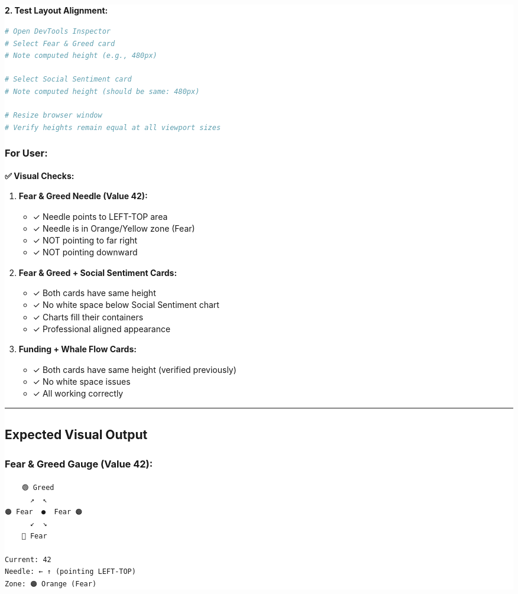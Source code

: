 **2. Test Layout Alignment:**

```bash
# Open DevTools Inspector
# Select Fear & Greed card
# Note computed height (e.g., 480px)

# Select Social Sentiment card
# Note computed height (should be same: 480px)

# Resize browser window
# Verify heights remain equal at all viewport sizes
```

### For User:

**✅ Visual Checks:**

1. **Fear & Greed Needle (Value 42):**

    - ✓ Needle points to LEFT-TOP area
    - ✓ Needle is in Orange/Yellow zone (Fear)
    - ✓ NOT pointing to far right
    - ✓ NOT pointing downward

2. **Fear & Greed + Social Sentiment Cards:**

    - ✓ Both cards have same height
    - ✓ No white space below Social Sentiment chart
    - ✓ Charts fill their containers
    - ✓ Professional aligned appearance

3. **Funding + Whale Flow Cards:**
    - ✓ Both cards have same height (verified previously)
    - ✓ No white space issues
    - ✓ All working correctly

---

## Expected Visual Output

### Fear & Greed Gauge (Value 42):

```
    🟢 Greed
      ↗  ↖
🟠 Fear  ●  Fear 🟠
      ↙  ↘
    🔴 Fear

Current: 42
Needle: ← ↑ (pointing LEFT-TOP)
Zone: 🟠 Orange (Fear)
```
